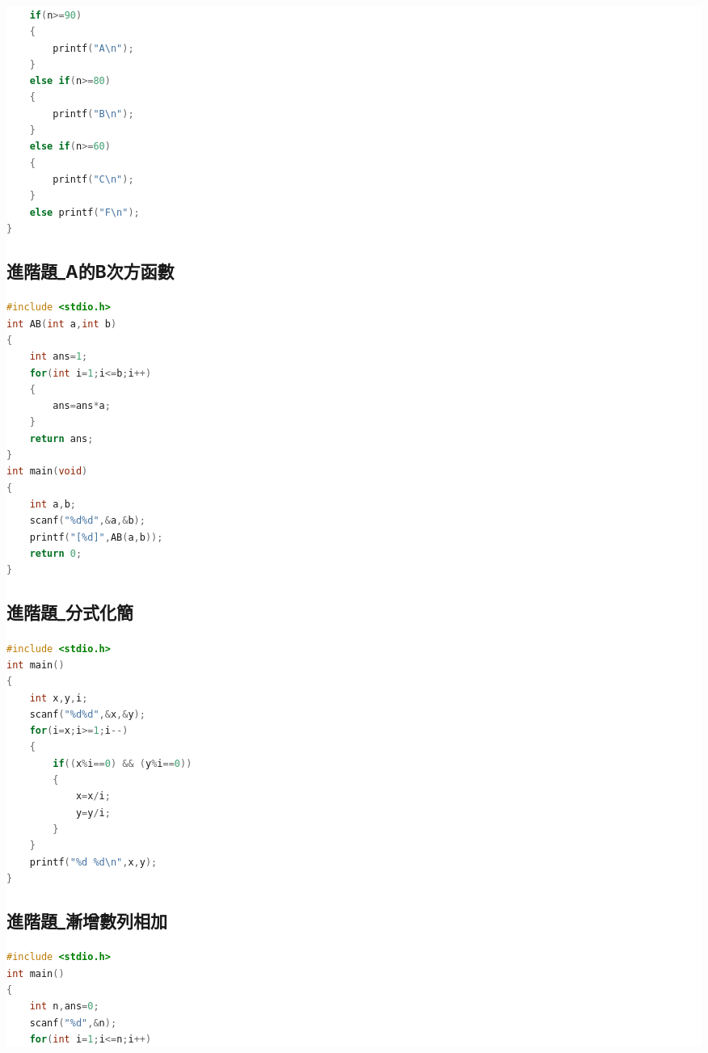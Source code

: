 ```C
	if(n>=90)
	{
		printf("A\n");
	}
	else if(n>=80)
	{
		printf("B\n");
	}
	else if(n>=60)
	{
		printf("C\n");
	}
	else printf("F\n");
}
```
## 進階題_A的B次方函數
```C
#include <stdio.h>
int AB(int a,int b)
{
	int ans=1;
	for(int i=1;i<=b;i++)
	{
		ans=ans*a;
	}
	return ans;
}
int main(void)
{
	int a,b;
	scanf("%d%d",&a,&b);
	printf("[%d]",AB(a,b));
	return 0;
}
```
## 進階題_分式化簡
```C
#include <stdio.h>
int main()
{
	int x,y,i;
	scanf("%d%d",&x,&y);
	for(i=x;i>=1;i--)
	{
		if((x%i==0) && (y%i==0))
		{
			x=x/i;
			y=y/i;
		}
	}
	printf("%d %d\n",x,y);
}
```
## 進階題_漸增數列相加
```C
#include <stdio.h>
int main()
{
	int n,ans=0;
	scanf("%d",&n);
	for(int i=1;i<=n;i++)
```
